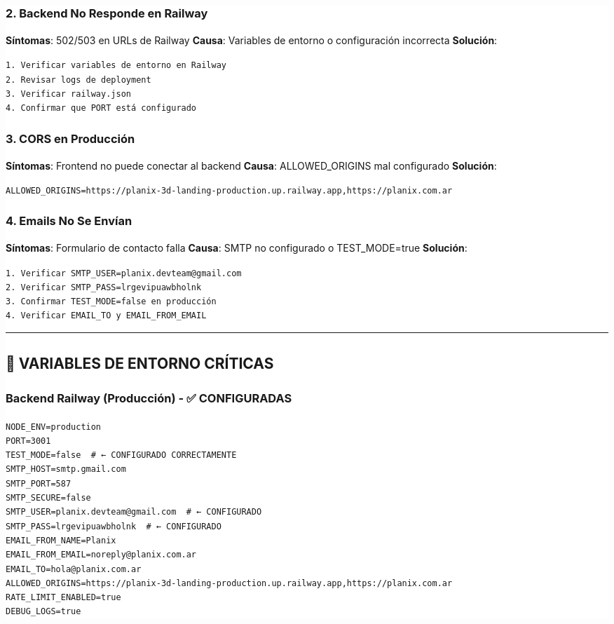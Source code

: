 ### **2. Backend No Responde en Railway**

**Síntomas**: 502/503 en URLs de Railway
**Causa**: Variables de entorno o configuración incorrecta
**Solución**:

```
1. Verificar variables de entorno en Railway
2. Revisar logs de deployment
3. Verificar railway.json
4. Confirmar que PORT está configurado
```

### **3. CORS en Producción**

**Síntomas**: Frontend no puede conectar al backend
**Causa**: ALLOWED_ORIGINS mal configurado
**Solución**:

```
ALLOWED_ORIGINS=https://planix-3d-landing-production.up.railway.app,https://planix.com.ar
```

### **4. Emails No Se Envían**

**Síntomas**: Formulario de contacto falla
**Causa**: SMTP no configurado o TEST_MODE=true
**Solución**:

```
1. Verificar SMTP_USER=planix.devteam@gmail.com
2. Verificar SMTP_PASS=lrgevipuawbholnk
3. Confirmar TEST_MODE=false en producción
4. Verificar EMAIL_TO y EMAIL_FROM_EMAIL
```

---

## 📝 VARIABLES DE ENTORNO CRÍTICAS

### **Backend Railway (Producción) - ✅ CONFIGURADAS**

```
NODE_ENV=production
PORT=3001
TEST_MODE=false  # ← CONFIGURADO CORRECTAMENTE
SMTP_HOST=smtp.gmail.com
SMTP_PORT=587
SMTP_SECURE=false
SMTP_USER=planix.devteam@gmail.com  # ← CONFIGURADO
SMTP_PASS=lrgevipuawbholnk  # ← CONFIGURADO
EMAIL_FROM_NAME=Planix
EMAIL_FROM_EMAIL=noreply@planix.com.ar
EMAIL_TO=hola@planix.com.ar
ALLOWED_ORIGINS=https://planix-3d-landing-production.up.railway.app,https://planix.com.ar
RATE_LIMIT_ENABLED=true
DEBUG_LOGS=true
```

